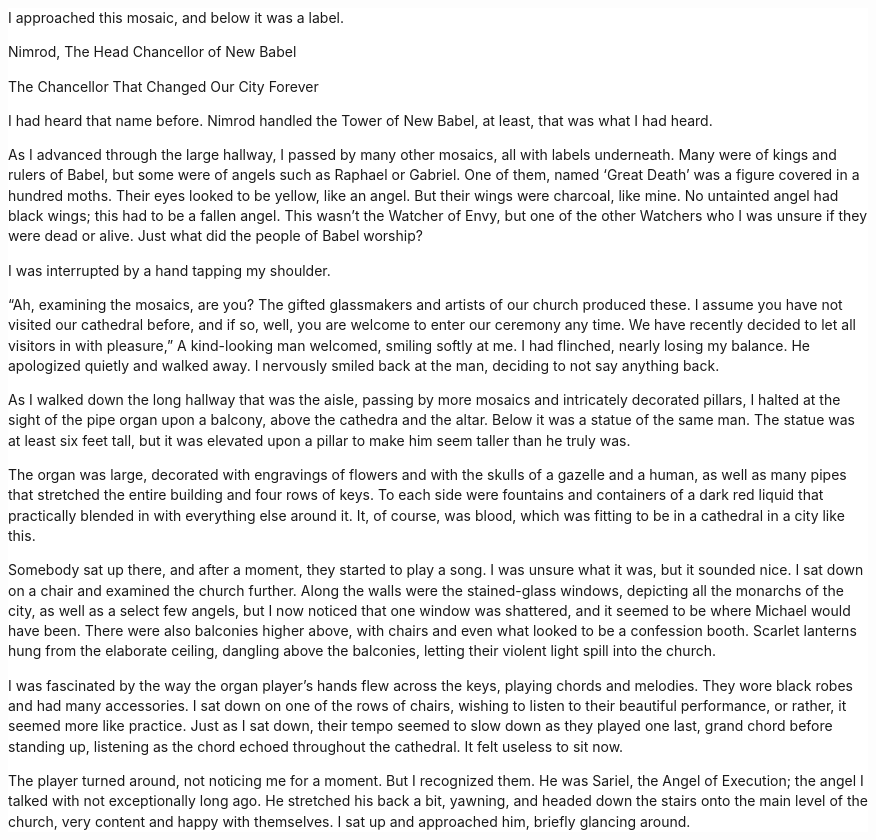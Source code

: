 I approached this mosaic, and below it was a label.  

 

Nimrod, The Head Chancellor of New Babel 

The Chancellor That Changed Our City Forever 

 

I had heard that name before. Nimrod handled the Tower of New Babel, at least, that was what I had heard. 

As I advanced through the large hallway, I passed by many other mosaics, all with labels underneath. Many were of kings and rulers of Babel, but some were of angels such as Raphael or Gabriel. One of them, named ‘Great Death’ was a figure covered in a hundred moths. Their eyes looked to be yellow, like an angel. But their wings were charcoal, like mine. No untainted angel had black wings; this had to be a fallen angel. This wasn’t the Watcher of Envy, but one of the other Watchers who I was unsure if they were dead or alive. Just what did the people of Babel worship? 

I was interrupted by a hand tapping my shoulder. 

 

“Ah, examining the mosaics, are you? The gifted glassmakers and artists of our church produced these. I assume you have not visited our cathedral before, and if so, well, you are welcome to enter our ceremony any time. We have recently decided to let all visitors in with pleasure,” A kind-looking man welcomed, smiling softly at me. I had flinched, nearly losing my balance. He apologized quietly and walked away. I nervously smiled back at the man, deciding to not say anything back. 

 

As I walked down the long hallway that was the aisle, passing by more mosaics and intricately decorated pillars, I halted at the sight of the pipe organ upon a balcony, above the cathedra and the altar. Below it was a statue of the same man. The statue was at least six feet tall, but it was elevated upon a pillar to make him seem taller than he truly was. 

The organ was large, decorated with engravings of flowers and with the skulls of a gazelle and a human, as well as many pipes that stretched the entire building and four rows of keys. To each side were fountains and containers of a dark red liquid that practically blended in with everything else around it. It, of course, was blood, which was fitting to be in a cathedral in a city like this. 

Somebody sat up there, and after a moment, they started to play a song. I was unsure what it was, but it sounded nice. I sat down on a chair and examined the church further. Along the walls were the stained-glass windows, depicting all the monarchs of the city, as well as a select few angels, but I now noticed that one window was shattered, and it seemed to be where Michael would have been. There were also balconies higher above, with chairs and even what looked to be a confession booth. Scarlet lanterns hung from the elaborate ceiling, dangling above the balconies, letting their violent light spill into the church. 

 

I was fascinated by the way the organ player’s hands flew across the keys, playing chords and melodies. They wore black robes and had many accessories. I sat down on one of the rows of chairs, wishing to listen to their beautiful performance, or rather, it seemed more like practice. Just as I sat down, their tempo seemed to slow down as they played one last, grand chord before standing up, listening as the chord echoed throughout the cathedral. It felt useless to sit now. 

The player turned around, not noticing me for a moment. But I recognized them. He was Sariel, the Angel of Execution; the angel I talked with not exceptionally long ago. He stretched his back a bit, yawning, and headed down the stairs onto the main level of the church, very content and happy with themselves. I sat up and approached him, briefly glancing around. 

